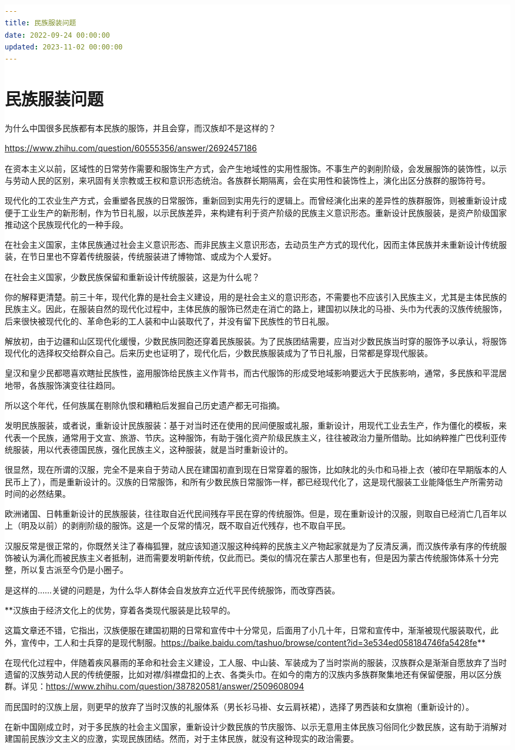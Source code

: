 ```yaml
---
title: 民族服装问题
date: 2022-09-24 00:00:00
updated: 2023-11-02 00:00:00
---
```


# 民族服装问题

为什么中国很多民族都有本民族的服饰，并且会穿，而汉族却不是这样的？

https://www.zhihu.com/question/60555356/answer/2692457186

在资本主义以前，区域性的日常劳作需要和服饰生产方式，会产生地域性的实用性服饰。不事生产的剥削阶级，会发展服饰的装饰性，以示与劳动人民的区别，来巩固有关宗教或王权和意识形态统治。各族群长期隔离，会在实用性和装饰性上，演化出区分族群的服饰符号。

现代化的工农业生产方式，会重塑各民族的日常服饰，重新回到实用先行的逻辑上。而曾经演化出来的差异性的族群服饰，则被重新设计成便于工业生产的新形制，作为节日礼服，以示民族差异，来构建有利于资产阶级的民族主义意识形态。重新设计民族服装，是资产阶级国家推动这个民族现代化的一种手段。

在社会主义国家，主体民族通过社会主义意识形态、而非民族主义意识形态，去动员生产方式的现代化，因而主体民族并未重新设计传统服装，在节日里也不穿着传统服装，传统服装进了博物馆、或成为个人爱好。

在社会主义国家，少数民族保留和重新设计传统服装，这是为什么呢？

你的解释更清楚。前三十年，现代化靠的是社会主义建设，用的是社会主义的意识形态，不需要也不应该引入民族主义，尤其是主体民族的民族主义。因此，在服装自然的现代化过程中，主体民族的服饰已然走在消亡的路上，建国初以陕北的马褂、头巾为代表的汉族传统服饰，后来很快被现代化的、革命色彩的工人装和中山装取代了，并没有留下民族性的节日礼服。

解放初，由于边疆和山区现代化缓慢，少数民族同胞还穿着民族服装。为了民族团结需要，应当对少数民族当时穿的服饰予以承认，将服饰现代化的选择权交给群众自己。后来历史也证明了，现代化后，少数民族服装成为了节日礼服，日常都是穿现代服装。

皇汉和皇少民都嗯喜欢瞎扯民族性，盗用服饰给民族主义作背书，而古代服饰的形成受地域影响要远大于民族影响，通常，多民族和平混居地带，各族服饰演变往往趋同。

所以这个年代，任何族属在剔除仇恨和糟粕后发掘自己历史遗产都无可指摘。

发明民族服装，或者说，重新设计民族服装：基于对当时还在使用的民间便服或礼服，重新设计，用现代工业去生产，作为僵化的模板，来代表一个民族，通常用于文宣、旅游、节庆。这种服饰，有助于强化资产阶级民族主义，往往被政治力量所借助。比如纳粹推广巴伐利亚传统服装，用以代表德国民族，强化民族主义，这种服装，就是当时重新设计的。

很显然，现在所谓的汉服，完全不是来自于劳动人民在建国初直到现在日常穿着的服饰，比如陕北的头巾和马褂上衣（被印在早期版本的人民币上了），而是重新设计的。汉族的日常服饰，和所有少数民族日常服饰一样，都已经现代化了，这是现代服装工业能降低生产所需劳动时间的必然结果。

欧洲诸国、日韩重新设计的民族服装，往往取自近代民间残存平民在穿的传统服饰。但是，现在重新设计的汉服，则取自已经消亡几百年以上（明及以前）的剥削阶级的服饰。这是一个反常的情况，既不取自近代残存，也不取自平民。

汉服反常是很正常的，你既然关注了春梅狐狸，就应该知道汉服这种纯粹的民族主义产物起家就是为了反清反满，而汉族传承有序的传统服饰被认为满化而被民族主义者抵制，进而需要发明新传统，仅此而已。类似的情况在蒙古人那里也有，但是因为蒙古传统服饰体系十分完整，所以复古派至今仍是小圈子。

是这样的……关键的问题是，为什么华人群体会自发放弃立近代平民传统服饰，而改穿西装。

**汉族由于经济文化上的优势，穿着各类现代服装是比较早的。

这篇文章还不错，它指出，汉族便服在建国初期的日常和宣传中十分常见，后面用了小几十年，日常和宣传中，渐渐被现代服装取代，此外，宣传中，工人和士兵穿的是现代制服。https://baike.baidu.com/tashuo/browse/content?id=3e534ed058184746fa5428fe**

在现代化过程中，伴随着疾风暴雨的革命和社会主义建设，工人服、中山装、军装成为了当时崇尚的服装，汉族群众是渐渐自愿放弃了当时遗留的汉族劳动人民的传统便服，比如对襟/斜襟盘扣的上衣、各类头巾。在如今的南方的汉族内多族群聚集地还有保留便服，用以区分族群。详见：https://www.zhihu.com/question/387820581/answer/2509608094

而民国时的汉族上层，则更早的放弃了当时汉族的礼服体系（男长衫马褂、女云肩袄裙），选择了男西装和女旗袍（重新设计的）。

在新中国刚成立时，对于多民族的社会主义国家，重新设计少数民族的节庆服饰、以示无意用主体民族习俗同化少数民族，这有助于消解对建国前民族沙文主义的应激，实现民族团结。然而，对于主体民族，就没有这种现实的政治需要。
